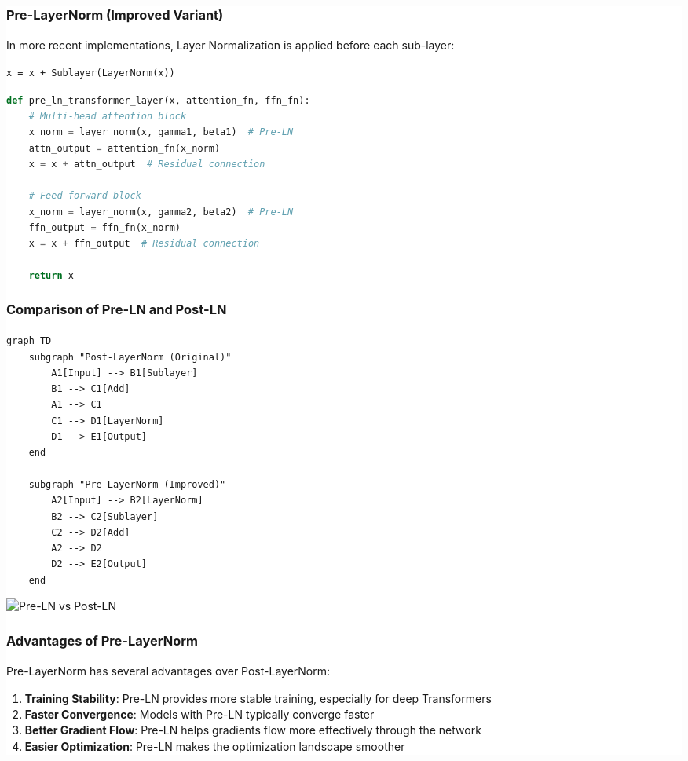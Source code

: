 ### Pre-LayerNorm (Improved Variant)

In more recent implementations, Layer Normalization is applied before each sub-layer:

```
x = x + Sublayer(LayerNorm(x))
```

```python
def pre_ln_transformer_layer(x, attention_fn, ffn_fn):
    # Multi-head attention block
    x_norm = layer_norm(x, gamma1, beta1)  # Pre-LN
    attn_output = attention_fn(x_norm)
    x = x + attn_output  # Residual connection
    
    # Feed-forward block
    x_norm = layer_norm(x, gamma2, beta2)  # Pre-LN
    ffn_output = ffn_fn(x_norm)
    x = x + ffn_output  # Residual connection
    
    return x
```

### Comparison of Pre-LN and Post-LN

```mermaid
graph TD
    subgraph "Post-LayerNorm (Original)"
        A1[Input] --> B1[Sublayer]
        B1 --> C1[Add]
        A1 --> C1
        C1 --> D1[LayerNorm]
        D1 --> E1[Output]
    end
    
    subgraph "Pre-LayerNorm (Improved)"
        A2[Input] --> B2[LayerNorm]
        B2 --> C2[Sublayer]
        C2 --> D2[Add]
        A2 --> D2
        D2 --> E2[Output]
    end
```

![Pre-LN vs Post-LN](https://mermaid.ink/img/pako:eNp1ksFuwjAMhl8l8glQCX2BHiaNl-DANGm0Qy5xG7OSVEmGxDTePU5bVAbbKbG_fP7t2D6BNJKggkZFrZZkLD2o0NqHos1aoy2J8KI2ZMfVQ0FbcqwUWVLujawNzid_9sqRsuSsGUi8kSVrpSuisx05q5XrWfUkNFnnWu1asuPqvhAtOah6Vi9FdN4U0ZIdV-6liB05q924eiyiJWeVH1aPRbyRM2ZcPxXRkrPGD-vHIlrSoPtx_VRER96rKB7Xz0W05D35af1UREvO2fFcvxTRkXd2PNfPRbTknB3P9UsRLTnnxnP9WkRH3rnxXL8X0ZL3djyv34voyHs7ntcfRbTkvR3P688iOvLBjef1VxEt-eDG8_q7iJZ8cON5_VNER8GN5_VvES0FN57X_0W0FNx4Xv8V0VFw43l9KaKl4MZ1_Q-Nh6Yw?type=png)

### Advantages of Pre-LayerNorm

Pre-LayerNorm has several advantages over Post-LayerNorm:

1. **Training Stability**: Pre-LN provides more stable training, especially for deep Transformers
2. **Faster Convergence**: Models with Pre-LN typically converge faster
3. **Better Gradient Flow**: Pre-LN helps gradients flow more effectively through the network
4. **Easier Optimization**: Pre-LN makes the optimization landscape smoother
